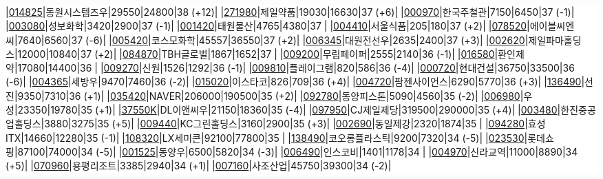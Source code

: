 |[014825](https://finance.daum.net/quotes/A014825)|동원시스템즈우|29550|24800|38 (+12)|
|[271980](https://finance.daum.net/quotes/A271980)|제일약품|19030|16630|37 (+6)|
|[000970](https://finance.daum.net/quotes/A000970)|한국주철관|7150|6450|37 (-1)|
|[003080](https://finance.daum.net/quotes/A003080)|성보화학|3420|2900|37 (-1)|
|[001420](https://finance.daum.net/quotes/A001420)|태원물산|4765|4380|37 |
|[004410](https://finance.daum.net/quotes/A004410)|서울식품|205|180|37 (+2)|
|[078520](https://finance.daum.net/quotes/A078520)|에이블씨엔씨|7640|6560|37 (-6)|
|[005420](https://finance.daum.net/quotes/A005420)|코스모화학|45557|36550|37 (+2)|
|[006345](https://finance.daum.net/quotes/A006345)|대원전선우|2635|2400|37 (+3)|
|[002620](https://finance.daum.net/quotes/A002620)|제일파마홀딩스|12000|10840|37 (+2)|
|[084870](https://finance.daum.net/quotes/A084870)|TBH글로벌|1867|1652|37 |
|[009200](https://finance.daum.net/quotes/A009200)|무림페이퍼|2555|2140|36 (-1)|
|[016580](https://finance.daum.net/quotes/A016580)|환인제약|17080|14400|36 |
|[009270](https://finance.daum.net/quotes/A009270)|신원|1526|1292|36 (-1)|
|[009810](https://finance.daum.net/quotes/A009810)|플레이그램|820|586|36 (-4)|
|[000720](https://finance.daum.net/quotes/A000720)|현대건설|36750|33500|36 (-6)|
|[004365](https://finance.daum.net/quotes/A004365)|세방우|9470|7460|36 (-2)|
|[015020](https://finance.daum.net/quotes/A015020)|이스타코|826|709|36 (+4)|
|[004720](https://finance.daum.net/quotes/A004720)|팜젠사이언스|6290|5770|36 (+3)|
|[136490](https://finance.daum.net/quotes/A136490)|선진|9350|7310|36 (+1)|
|[035420](https://finance.daum.net/quotes/A035420)|NAVER|206000|190500|35 (+2)|
|[092780](https://finance.daum.net/quotes/A092780)|동양피스톤|5090|4560|35 (-2)|
|[006980](https://finance.daum.net/quotes/A006980)|우성|23350|19780|35 (+1)|
|[37550K](https://finance.daum.net/quotes/A37550K)|DL이앤씨우|21150|18360|35 (-4)|
|[097950](https://finance.daum.net/quotes/A097950)|CJ제일제당|319500|290000|35 (+4)|
|[003480](https://finance.daum.net/quotes/A003480)|한진중공업홀딩스|3880|3275|35 (+5)|
|[009440](https://finance.daum.net/quotes/A009440)|KC그린홀딩스|3160|2900|35 (+3)|
|[002690](https://finance.daum.net/quotes/A002690)|동일제강|2320|1874|35 |
|[094280](https://finance.daum.net/quotes/A094280)|효성ITX|14660|12280|35 (-1)|
|[108320](https://finance.daum.net/quotes/A108320)|LX세미콘|92100|77800|35 |
|[138490](https://finance.daum.net/quotes/A138490)|코오롱플라스틱|9200|7320|34 (-5)|
|[023530](https://finance.daum.net/quotes/A023530)|롯데쇼핑|87100|74000|34 (-5)|
|[001525](https://finance.daum.net/quotes/A001525)|동양우|6500|5820|34 (-3)|
|[006490](https://finance.daum.net/quotes/A006490)|인스코비|1401|1178|34 |
|[004970](https://finance.daum.net/quotes/A004970)|신라교역|11000|8890|34 (+5)|
|[070960](https://finance.daum.net/quotes/A070960)|용평리조트|3385|2940|34 (+1)|
|[007160](https://finance.daum.net/quotes/A007160)|사조산업|45750|39300|34 (-2)|